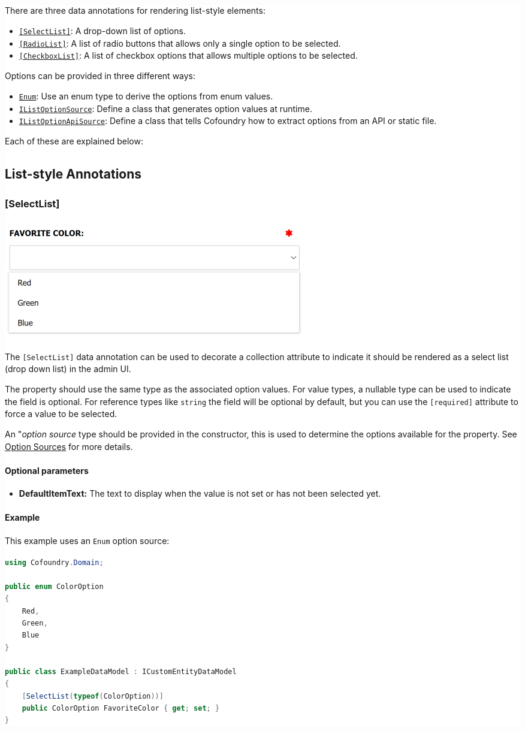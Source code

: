 ﻿There are three data annotations for rendering list-style elements:

- [`[SelectList]`](#selectlist): A drop-down list of options.
- [`[RadioList]`](#radiolist): A list of radio buttons that allows only a single option to be selected.
- [`[CheckboxList]`](#checkboxlist): A list of checkbox options that allows multiple options to be selected.

Options can be provided in three different ways:

- [`Enum`](#enum): Use an enum type to derive the options from enum values.
- [`IListOptionSource`](#ilistoptionsource): Define a class that generates option values at runtime.
- [`IListOptionApiSource`](#ilistoptionapisource): Define a class that tells Cofoundry how to extract options from an API or static file.

Each of these are explained below:

## List-style Annotations

### [SelectList]

![Example of a select list rendered in the admin panel](images/select-list-example.png)

The `[SelectList]` data annotation can be used to decorate a collection attribute to indicate it should be rendered as a select list (drop down list) in the admin UI. 

The property should use the same type as the associated option values. For value types, a nullable type can be used to indicate the field is optional. For reference types like `string` the field will be optional by default, but you can use the `[required]` attribute to force a value to be selected.

An "*option source* type should be provided in the constructor, this is used to determine the options available for the property. See [Option Sources](#list-option-sources) for more details.
    
#### Optional parameters

- **DefaultItemText:** The text to display when the value is not set or has not been selected yet.

#### Example

This example uses an `Enum` option source:

```csharp
using Cofoundry.Domain;

public enum ColorOption
{
    Red,
    Green,
    Blue
}

public class ExampleDataModel : ICustomEntityDataModel
{
    [SelectList(typeof(ColorOption))]
    public ColorOption FavoriteColor { get; set; }
}
```
